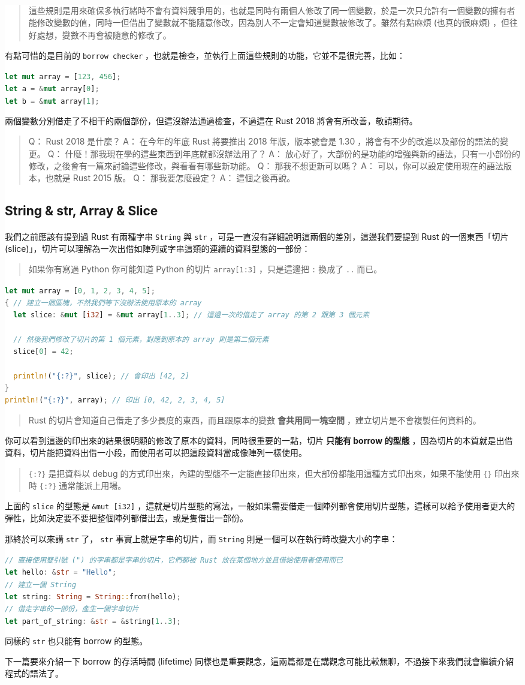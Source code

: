 > 這些規則是用來確保多執行緒時不會有資料競爭用的，也就是同時有兩個人修改了同一個變數，於是一次只允許有一個變數的擁有者能修改變數的值，同時一但借出了變數就不能隨意修改，因為別人不一定會知道變數被修改了。雖然有點麻煩 (也真的很麻煩) ，但往好處想，變數不再會被隨意的修改了。

有點可惜的是目前的 `borrow checker` ，也就是檢查，並執行上面這些規則的功能，它並不是很完善，比如：

```rust
let mut array = [123, 456];
let a = &mut array[0];
let b = &mut array[1];
```

兩個變數分別借走了不相干的兩個部份，但這沒辦法通過檢查，不過這在 Rust 2018 將會有所改善，敬請期待。

> Q： Rust 2018 是什麼？
> A： 在今年的年底 Rust 將要推出 2018 年版，版本號會是 1.30 ，將會有不少的改進以及部份的語法的變更。
> Q： 什麼！那我現在學的這些東西到年底就都沒辦法用了？
> A： 放心好了，大部份的是功能的增強與新的語法，只有一小部份的修改，之後會有一篇來討論這些修改，與看看有哪些新功能。
> Q： 那我不想更新可以嗎？
> A： 可以，你可以設定使用現在的語法版本，也就是 Rust 2015 版。
> Q： 那我要怎麼設定？
> A： 這個之後再說。

## String & str, Array & Slice

我們之前應該有提到過 Rust 有兩種字串 `String` 與 `str` ，可是一直沒有詳細說明這兩個的差別，這邊我們要提到 Rust 的一個東西「切片 (slice)」，切片可以理解為一次出借如陣列或字串這類的連續的資料型態的一部份：

> 如果你有寫過 Python 你可能知道 Python 的切片 `array[1:3]` ，只是這邊把 `:` 換成了 `..` 而已。

```rust
let mut array = [0, 1, 2, 3, 4, 5];
{ // 建立一個區塊，不然我們等下沒辦法使用原本的 array
  let slice: &mut [i32] = &mut array[1..3]; // 這邊一次的借走了 array 的第 2 跟第 3 個元素

  // 然後我們修改了切片的第 1 個元素，對應到原本的 array 則是第二個元素
  slice[0] = 42;

  println!("{:?}", slice); // 會印出 [42, 2]
}
println!("{:?}", array); // 印出 [0, 42, 2, 3, 4, 5]
```

> Rust 的切片會知道自己借走了多少長度的東西，而且跟原本的變數 **會共用同一塊空間** ，建立切片是不會複製任何資料的。

你可以看到這邊的印出來的結果很明顯的修改了原本的資料，同時很重要的一點，切片 **只能有 borrow 的型態** ，因為切片的本質就是出借資料，切片能把資料出借一小段，而使用者可以把這段資料當成像陣列一樣使用。

> `{:?}` 是把資料以 debug 的方式印出來，內建的型態不一定能直接印出來，但大部份都能用這種方式印出來，如果不能使用 `{}` 印出來時 `{:?}` 通常能派上用場。

上面的 `slice` 的型態是 `&mut [i32]` ，這就是切片型態的寫法，一般如果需要借走一個陣列都會使用切片型態，這樣可以給予使用者更大的彈性，比如決定要不要把整個陣列都借出去，或是隻借出一部份。

那終於可以來講 `str` 了， `str` 事實上就是字串的切片，而 `String` 則是一個可以在執行時改變大小的字串：

```rust
// 直接使用雙引號 (") 的字串都是字串的切片，它們都被 Rust 放在某個地方並且借給使用者使用而已
let hello: &str = "Hello";
// 建立一個 String
let string: String = String::from(hello);
// 借走字串的一部份，產生一個字串切片
let part_of_string: &str = &string[1..3];
```

同樣的 `str` 也只能有 borrow 的型態。

下一篇要來介紹一下 borrow 的存活時間 (lifetime) 同樣也是重要觀念，這兩篇都是在講觀念可能比較無聊，不過接下來我們就會繼續介紹程式的語法了。